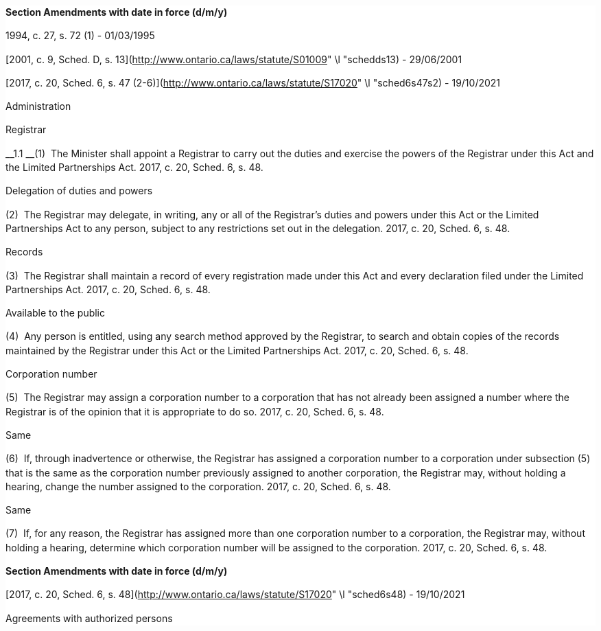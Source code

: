 __Section Amendments with date in force \(d/m/y\)__

1994, c\. 27, s\. 72 \(1\) \- 01/03/1995

[2001, c\. 9, Sched\. D, s\. 13](http://www.ontario.ca/laws/statute/S01009" \l "schedds13) \- 29/06/2001

[2017, c\. 20, Sched\. 6, s\. 47 \(2\-6\)](http://www.ontario.ca/laws/statute/S17020" \l "sched6s47s2) \- 19/10/2021

<a id="BK2"></a>Administration

Registrar

<a id="BK3"></a>__1\.1 __\(1\)  The Minister shall appoint a Registrar to carry out the duties and exercise the powers of the Registrar under this Act and the Limited Partnerships Act\. 2017, c\. 20, Sched\. 6, s\. 48\.

Delegation of duties and powers

\(2\)  The Registrar may delegate, in writing, any or all of the Registrar’s duties and powers under this Act or the Limited Partnerships Act to any person, subject to any restrictions set out in the delegation\. 2017, c\. 20, Sched\. 6, s\. 48\.

Records

\(3\)  The Registrar shall maintain a record of every registration made under this Act and every declaration filed under the Limited Partnerships Act\. 2017, c\. 20, Sched\. 6, s\. 48\.

Available to the public

\(4\)  Any person is entitled, using any search method approved by the Registrar, to search and obtain copies of the records maintained by the Registrar under this Act or the Limited Partnerships Act\. 2017, c\. 20, Sched\. 6, s\. 48\.

Corporation number

\(5\)  The Registrar may assign a corporation number to a corporation that has not already been assigned a number where the Registrar is of the opinion that it is appropriate to do so\. 2017, c\. 20, Sched\. 6, s\. 48\.

Same

\(6\)  If, through inadvertence or otherwise, the Registrar has assigned a corporation number to a corporation under subsection \(5\) that is the same as the corporation number previously assigned to another corporation, the Registrar may, without holding a hearing, change the number assigned to the corporation\. 2017, c\. 20, Sched\. 6, s\. 48\.

Same

\(7\)  If, for any reason, the Registrar has assigned more than one corporation number to a corporation, the Registrar may, without holding a hearing, determine which corporation number will be assigned to the corporation\. 2017, c\. 20, Sched\. 6, s\. 48\.

__Section Amendments with date in force \(d/m/y\)__

[2017, c\. 20, Sched\. 6, s\. 48](http://www.ontario.ca/laws/statute/S17020" \l "sched6s48) \- 19/10/2021

Agreements with authorized persons

